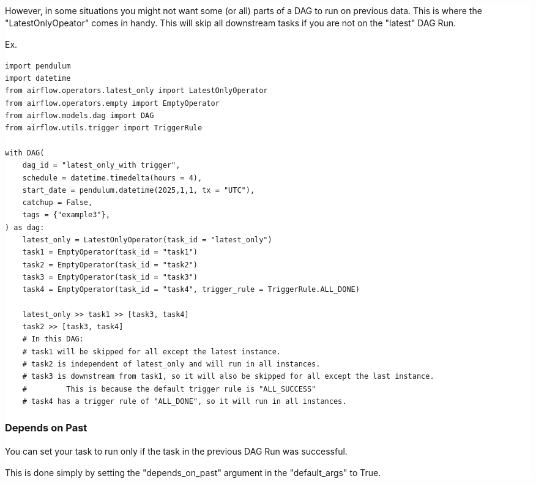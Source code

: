 However, in some situations you might not want some (or all) parts of a DAG to run on previous data. This is where the "LatestOnlyOpeator" comes in handy. This will skip all downstream tasks if you are not on the "latest" DAG Run.

Ex.

    import pendulum
    import datetime
    from airflow.operators.latest_only import LatestOnlyOperator
    from airflow.operators.empty import EmptyOperator
    from airflow.models.dag import DAG
    from airflow.utils.trigger import TriggerRule

    with DAG(
        dag_id = "latest_only_with trigger",
        schedule = datetime.timedelta(hours = 4),
        start_date = pendulum.datetime(2025,1,1, tx = "UTC"),
        catchup = False,
        tags = {"example3"},
    ) as dag:
        latest_only = LatestOnlyOperator(task_id = "latest_only")
        task1 = EmptyOperator(task_id = "task1")
        task2 = EmptyOperator(task_id = "task2")
        task3 = EmptyOperator(task_id = "task3")
        task4 = EmptyOperator(task_id = "task4", trigger_rule = TriggerRule.ALL_DONE)

        latest_only >> task1 >> [task3, task4]
        task2 >> [task3, task4]
        # In this DAG:
        # task1 will be skipped for all except the latest instance.
        # task2 is independent of latest_only and will run in all instances.
        # task3 is downstream from task1, so it will also be skipped for all except the last instance.
        #         This is because the default trigger rule is "ALL_SUCCESS"
        # task4 has a trigger rule of "ALL_DONE", so it will run in all instances.

### Depends on Past
You can set your task to run only if the task in the previous DAG Run was successful.

This is done simply by setting the "depends_on_past" argument in the "default_args" to True.
